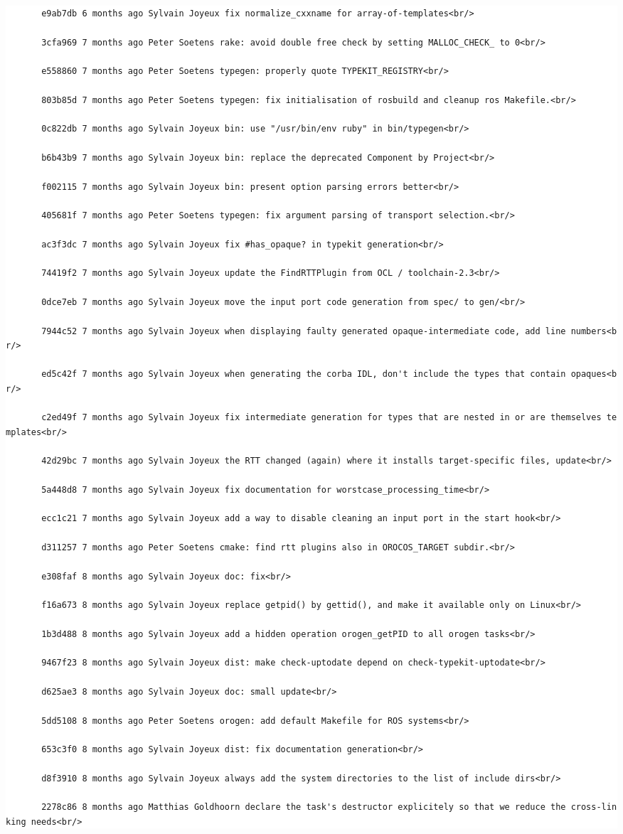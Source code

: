            e9ab7db 6 months ago Sylvain Joyeux fix normalize_cxxname for array-of-templates<br/>
         
           3cfa969 7 months ago Peter Soetens rake: avoid double free check by setting MALLOC_CHECK_ to 0<br/>
         
           e558860 7 months ago Peter Soetens typegen: properly quote TYPEKIT_REGISTRY<br/>
         
           803b85d 7 months ago Peter Soetens typegen: fix initialisation of rosbuild and cleanup ros Makefile.<br/>
         
           0c822db 7 months ago Sylvain Joyeux bin: use "/usr/bin/env ruby" in bin/typegen<br/>
         
           b6b43b9 7 months ago Sylvain Joyeux bin: replace the deprecated Component by Project<br/>
         
           f002115 7 months ago Sylvain Joyeux bin: present option parsing errors better<br/>
         
           405681f 7 months ago Peter Soetens typegen: fix argument parsing of transport selection.<br/>
         
           ac3f3dc 7 months ago Sylvain Joyeux fix #has_opaque? in typekit generation<br/>
         
           74419f2 7 months ago Sylvain Joyeux update the FindRTTPlugin from OCL / toolchain-2.3<br/>
         
           0dce7eb 7 months ago Sylvain Joyeux move the input port code generation from spec/ to gen/<br/>
         
           7944c52 7 months ago Sylvain Joyeux when displaying faulty generated opaque-intermediate code, add line numbers<br/>
         
           ed5c42f 7 months ago Sylvain Joyeux when generating the corba IDL, don't include the types that contain opaques<br/>
         
           c2ed49f 7 months ago Sylvain Joyeux fix intermediate generation for types that are nested in or are themselves templates<br/>
         
           42d29bc 7 months ago Sylvain Joyeux the RTT changed (again) where it installs target-specific files, update<br/>
         
           5a448d8 7 months ago Sylvain Joyeux fix documentation for worstcase_processing_time<br/>
         
           ecc1c21 7 months ago Sylvain Joyeux add a way to disable cleaning an input port in the start hook<br/>
         
           d311257 7 months ago Peter Soetens cmake: find rtt plugins also in OROCOS_TARGET subdir.<br/>
         
           e308faf 8 months ago Sylvain Joyeux doc: fix<br/>
         
           f16a673 8 months ago Sylvain Joyeux replace getpid() by gettid(), and make it available only on Linux<br/>
         
           1b3d488 8 months ago Sylvain Joyeux add a hidden operation orogen_getPID to all orogen tasks<br/>
         
           9467f23 8 months ago Sylvain Joyeux dist: make check-uptodate depend on check-typekit-uptodate<br/>
         
           d625ae3 8 months ago Sylvain Joyeux doc: small update<br/>
         
           5dd5108 8 months ago Peter Soetens orogen: add default Makefile for ROS systems<br/>
         
           653c3f0 8 months ago Sylvain Joyeux dist: fix documentation generation<br/>
         
           d8f3910 8 months ago Sylvain Joyeux always add the system directories to the list of include dirs<br/>
         
           2278c86 8 months ago Matthias Goldhoorn declare the task's destructor explicitely so that we reduce the cross-linking needs<br/>
         